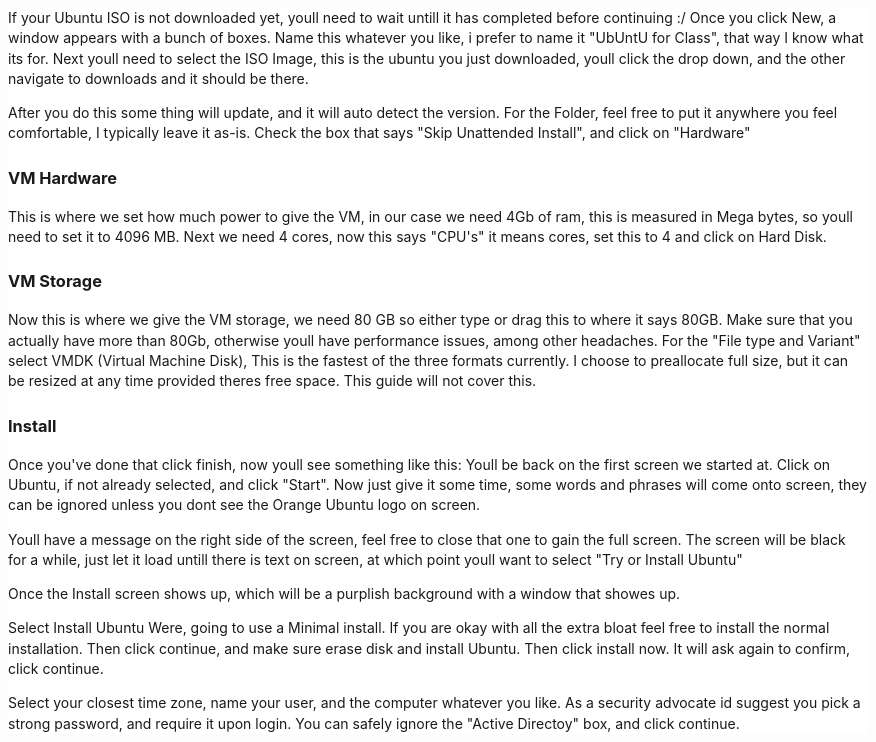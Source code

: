 If your Ubuntu ISO is not downloaded yet, youll need to wait untill it has completed before continuing :/
Once you click New, a window appears with a bunch of boxes. 
Name this whatever you like, i prefer to name it "UbUntU for Class", that way I know what its for.
Next youll need to select the ISO Image, this is the ubuntu you just downloaded, youll click the drop down, and the other
 navigate to downloads and it should be there.

After you do this some thing will update, and it will auto detect the version. 
For the Folder, feel free to put it anywhere you feel comfortable, I typically leave it as-is.
Check the box that says "Skip Unattended Install", and click on "Hardware"

### VM Hardware
This is where we set how much power to give the VM, in our case we need 4Gb of ram, this is measured in Mega bytes,
so youll need to set it to 4096 MB.
Next we need 4 cores, now this says "CPU's" it means cores, set this to 4 and click on Hard Disk.

### VM Storage
Now this is where we give the VM storage, we need 80 GB so either type or drag this to where it says 80GB.
Make sure that you actually have more than 80Gb, otherwise youll have performance issues, among other headaches. 
For the "File type and Variant" select VMDK (Virtual Machine Disk), This is the fastest of the three formats currently.
I choose to preallocate full size, but it can be resized at any time provided theres free space. This guide will not cover this.

### Install
Once you've done that click finish, now youll see something like this: <insert image here>
Youll be back on the first screen we started at. Click on Ubuntu, if not already selected, and click "Start".
Now just give it some time, some words and phrases will come onto screen, they can be ignored unless you dont 
see the Orange Ubuntu logo on screen.

Youll have a message on the right side of the screen, feel free to close that one to gain the full screen.
The screen will be black for a while, just let it load untill there is text on screen, at which point youll want to select 
"Try or Install Ubuntu"

Once the Install screen shows up, which will be a purplish background with a window that showes up.

Select Install Ubuntu
Were, going to use a Minimal install. If you are okay with all the extra bloat feel free to
install the normal installation. Then click continue, and make sure erase disk and install Ubuntu. Then click install now.
It will ask again to confirm, click continue.

Select your closest time zone, name your user, and the computer whatever you like. 
As a security advocate id suggest you pick a strong password, and require it upon login. 
You can safely ignore the "Active Directoy" box, and click continue.
